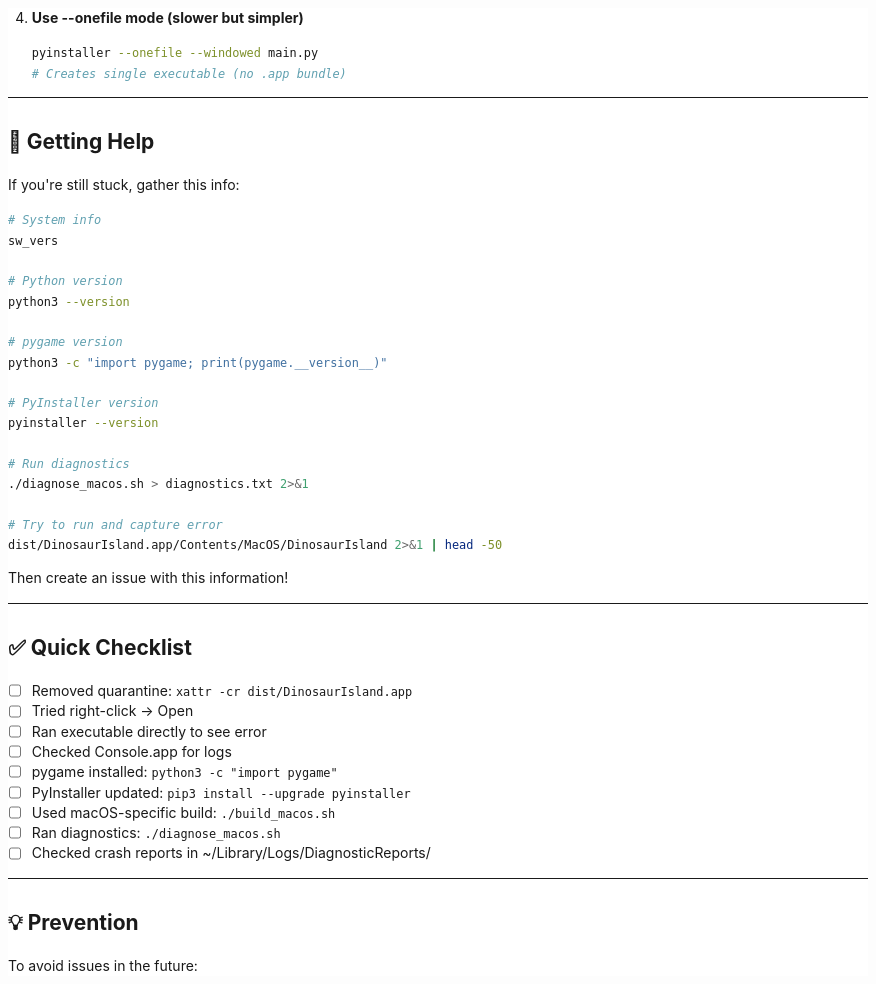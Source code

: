 4. **Use --onefile mode (slower but simpler)**
   ```bash
   pyinstaller --onefile --windowed main.py
   # Creates single executable (no .app bundle)
   ```

---

## 📝 Getting Help

If you're still stuck, gather this info:

```bash
# System info
sw_vers

# Python version
python3 --version

# pygame version
python3 -c "import pygame; print(pygame.__version__)"

# PyInstaller version
pyinstaller --version

# Run diagnostics
./diagnose_macos.sh > diagnostics.txt 2>&1

# Try to run and capture error
dist/DinosaurIsland.app/Contents/MacOS/DinosaurIsland 2>&1 | head -50
```

Then create an issue with this information!

---

## ✅ Quick Checklist

- [ ] Removed quarantine: `xattr -cr dist/DinosaurIsland.app`
- [ ] Tried right-click → Open
- [ ] Ran executable directly to see error
- [ ] Checked Console.app for logs
- [ ] pygame installed: `python3 -c "import pygame"`
- [ ] PyInstaller updated: `pip3 install --upgrade pyinstaller`
- [ ] Used macOS-specific build: `./build_macos.sh`
- [ ] Ran diagnostics: `./diagnose_macos.sh`
- [ ] Checked crash reports in ~/Library/Logs/DiagnosticReports/

---

## 💡 Prevention

To avoid issues in the future:
